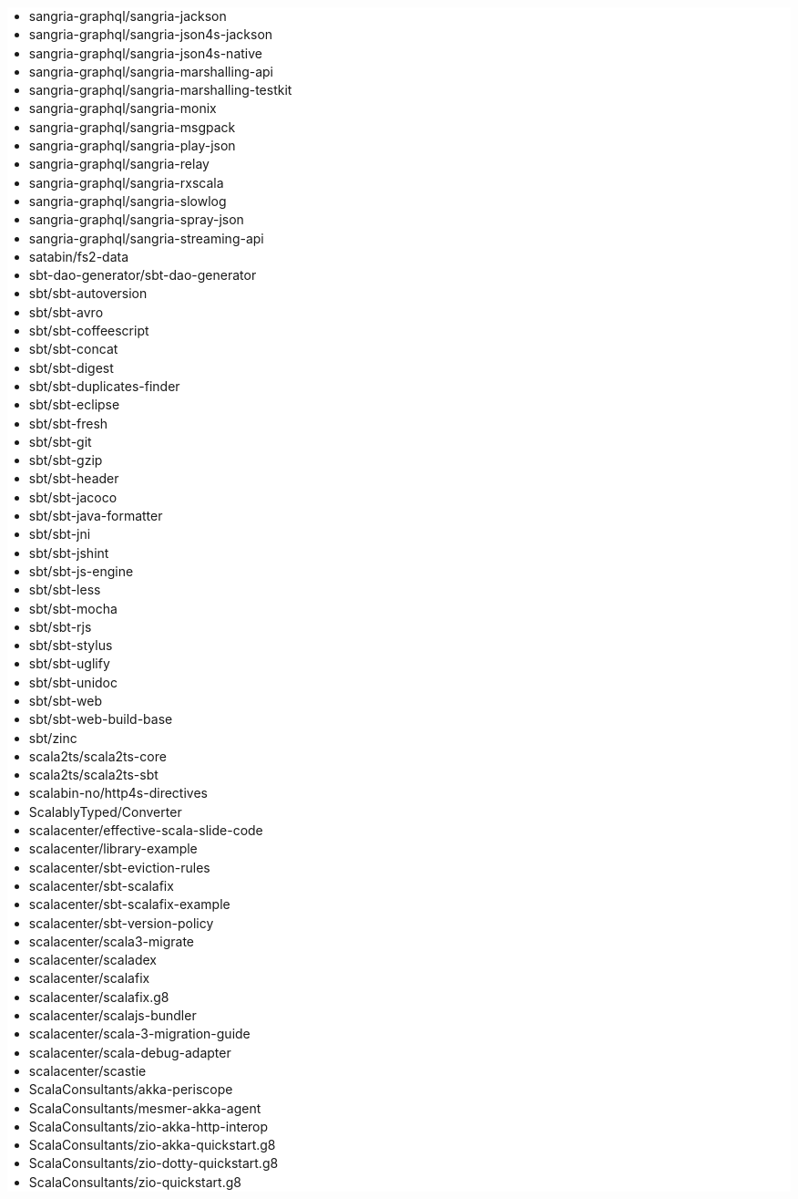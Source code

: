 - sangria-graphql/sangria-jackson
- sangria-graphql/sangria-json4s-jackson
- sangria-graphql/sangria-json4s-native
- sangria-graphql/sangria-marshalling-api
- sangria-graphql/sangria-marshalling-testkit
- sangria-graphql/sangria-monix
- sangria-graphql/sangria-msgpack
- sangria-graphql/sangria-play-json
- sangria-graphql/sangria-relay
- sangria-graphql/sangria-rxscala
- sangria-graphql/sangria-slowlog
- sangria-graphql/sangria-spray-json
- sangria-graphql/sangria-streaming-api
- satabin/fs2-data
- sbt-dao-generator/sbt-dao-generator
- sbt/sbt-autoversion
- sbt/sbt-avro
- sbt/sbt-coffeescript
- sbt/sbt-concat
- sbt/sbt-digest
- sbt/sbt-duplicates-finder
- sbt/sbt-eclipse
- sbt/sbt-fresh
- sbt/sbt-git
- sbt/sbt-gzip
- sbt/sbt-header
- sbt/sbt-jacoco
- sbt/sbt-java-formatter
- sbt/sbt-jni
- sbt/sbt-jshint
- sbt/sbt-js-engine
- sbt/sbt-less
- sbt/sbt-mocha
- sbt/sbt-rjs
- sbt/sbt-stylus
- sbt/sbt-uglify
- sbt/sbt-unidoc
- sbt/sbt-web
- sbt/sbt-web-build-base
- sbt/zinc
- scala2ts/scala2ts-core
- scala2ts/scala2ts-sbt
- scalabin-no/http4s-directives
- ScalablyTyped/Converter
- scalacenter/effective-scala-slide-code
- scalacenter/library-example
- scalacenter/sbt-eviction-rules
- scalacenter/sbt-scalafix
- scalacenter/sbt-scalafix-example
- scalacenter/sbt-version-policy
- scalacenter/scala3-migrate
- scalacenter/scaladex
- scalacenter/scalafix
- scalacenter/scalafix.g8
- scalacenter/scalajs-bundler
- scalacenter/scala-3-migration-guide
- scalacenter/scala-debug-adapter
- scalacenter/scastie
- ScalaConsultants/akka-periscope
- ScalaConsultants/mesmer-akka-agent
- ScalaConsultants/zio-akka-http-interop
- ScalaConsultants/zio-akka-quickstart.g8
- ScalaConsultants/zio-dotty-quickstart.g8
- ScalaConsultants/zio-quickstart.g8